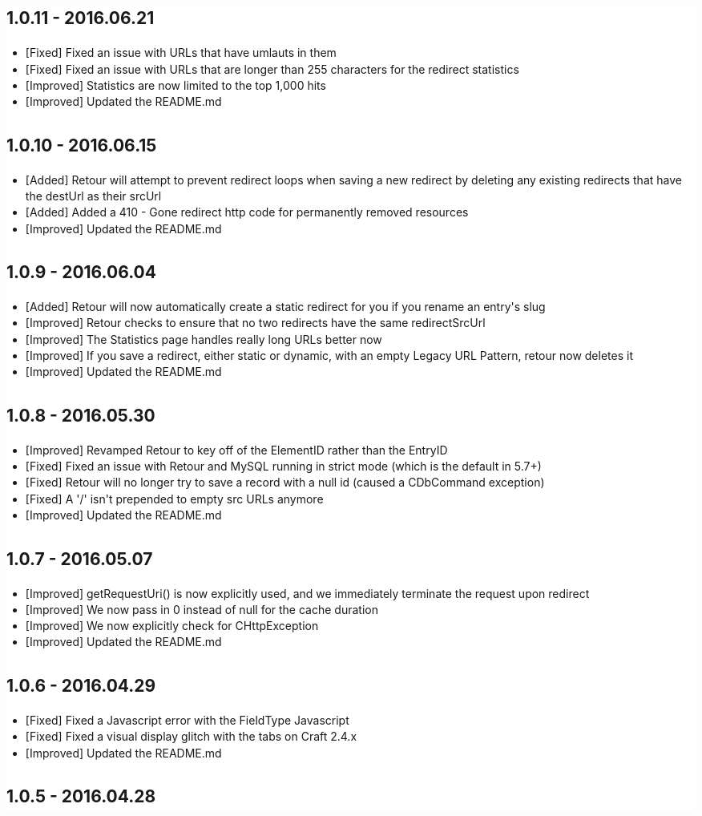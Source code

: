 ## 1.0.11 - 2016.06.21

* [Fixed] Fixed an issue with URLs that have umlauts in them
* [Fixed] Fixed an issue with URLs that are longer than 255 characters for the redirect statistics
* [Improved] Statistics are now limited to the top 1,000 hits
* [Improved] Updated the README.md

## 1.0.10 - 2016.06.15

* [Added] Retour will attempt to prevent redirect loops when saving a new redirect by deleting any existing redirects that have the destUrl as their srcUrl
* [Added] Added a 410 - Gone redirect http code for permanently removed resources
* [Improved] Updated the README.md

## 1.0.9 - 2016.06.04

* [Added] Retour will now automatically create a static redirect for you if you rename an entry's slug
* [Improved] Retour checks to ensure that no two redirects have the same redirectSrcUrl
* [Improved] The Statistics page handles really long URLs better now
* [Improved] If you save a redirect, either static or dynamic, with an empty Legacy URL Pattern, retour now deletes it
* [Improved] Updated the README.md

## 1.0.8 - 2016.05.30

* [Improved] Revamped Retour to key off of the ElementID rather than the EntryID
* [Fixed] Fixed an issue with Retour and MySQL running in strict mode (which is the default in 5.7+)
* [Fixed] Retour will no longer try to save a record with a null id (caused a CDbCommand exception)
* [Fixed] A '/' isn't prepended to empty src URLs anymore
* [Improved] Updated the README.md

## 1.0.7 - 2016.05.07

* [Improved] getRequestUri() is now explicitly used, and we immediately terminate the request upon redirect
* [Improved] We now pass in 0 instead of null for the cache duration
* [Improved] We now explicitly check for CHttpException
* [Improved] Updated the README.md

## 1.0.6 - 2016.04.29

* [Fixed] Fixed a Javascript error with the FieldType Javascript
* [Fixed] Fixed a visual display glitch with the tabs on Craft 2.4.x
* [Improved] Updated the README.md

## 1.0.5 - 2016.04.28
